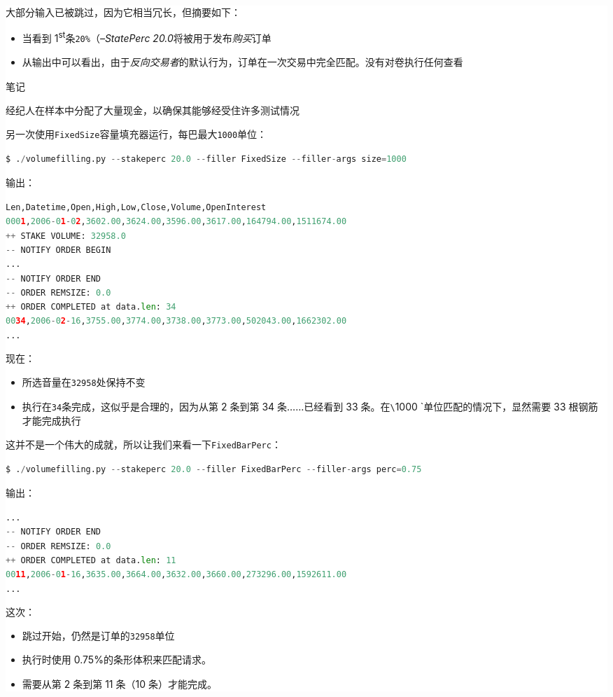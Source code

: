 大部分输入已被跳过，因为它相当冗长，但摘要如下：

*   当看到 1<sup>st</sup>条`20%`（*–StatePerc 20.0*将被用于发布*购买*订单

*   从输出中可以看出，由于*反向交易者*的默认行为，订单在一次交易中完全匹配。没有对卷执行任何查看

笔记

经纪人在样本中分配了大量现金，以确保其能够经受住许多测试情况

另一次使用`FixedSize`容量填充器运行，每巴最大`1000`单位：

```py
$ ./volumefilling.py --stakeperc 20.0 --filler FixedSize --filler-args size=1000 
```

输出：

```py
Len,Datetime,Open,High,Low,Close,Volume,OpenInterest
0001,2006-01-02,3602.00,3624.00,3596.00,3617.00,164794.00,1511674.00
++ STAKE VOLUME: 32958.0
-- NOTIFY ORDER BEGIN
...
-- NOTIFY ORDER END
-- ORDER REMSIZE: 0.0
++ ORDER COMPLETED at data.len: 34
0034,2006-02-16,3755.00,3774.00,3738.00,3773.00,502043.00,1662302.00
... 
```

现在：

*   所选音量在`32958`处保持不变

*   执行在`34`条完成，这似乎是合理的，因为从第 2 条到第 34 条……已经看到 33 条。在`\`1000 `单位匹配的情况下，显然需要 33 根钢筋才能完成执行

这并不是一个伟大的成就，所以让我们来看一下`FixedBarPerc`：

```py
$ ./volumefilling.py --stakeperc 20.0 --filler FixedBarPerc --filler-args perc=0.75 
```

输出：

```py
...
-- NOTIFY ORDER END
-- ORDER REMSIZE: 0.0
++ ORDER COMPLETED at data.len: 11
0011,2006-01-16,3635.00,3664.00,3632.00,3660.00,273296.00,1592611.00
... 
```

这次：

*   跳过开始，仍然是订单的`32958`单位

*   执行时使用 0.75%的条形体积来匹配请求。

*   需要从第 2 条到第 11 条（10 条）才能完成。
